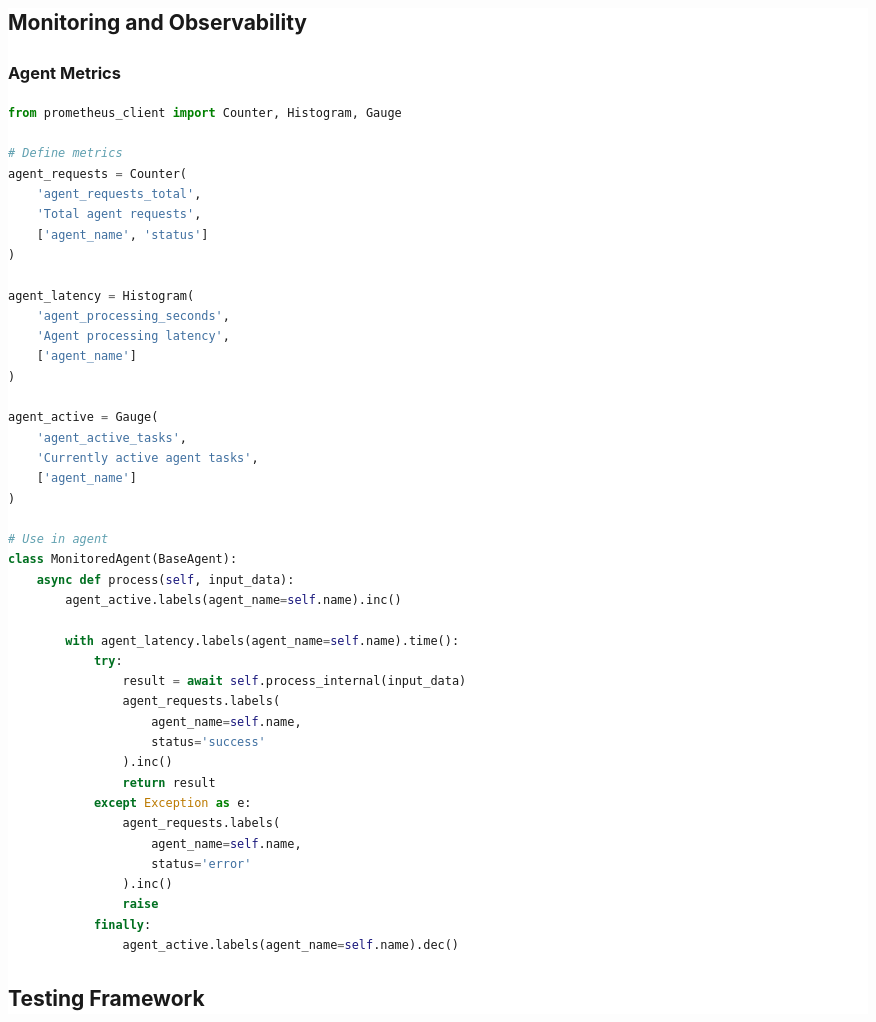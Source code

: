 ## Monitoring and Observability

### Agent Metrics
```python
from prometheus_client import Counter, Histogram, Gauge

# Define metrics
agent_requests = Counter(
    'agent_requests_total',
    'Total agent requests',
    ['agent_name', 'status']
)

agent_latency = Histogram(
    'agent_processing_seconds',
    'Agent processing latency',
    ['agent_name']
)

agent_active = Gauge(
    'agent_active_tasks',
    'Currently active agent tasks',
    ['agent_name']
)

# Use in agent
class MonitoredAgent(BaseAgent):
    async def process(self, input_data):
        agent_active.labels(agent_name=self.name).inc()
        
        with agent_latency.labels(agent_name=self.name).time():
            try:
                result = await self.process_internal(input_data)
                agent_requests.labels(
                    agent_name=self.name,
                    status='success'
                ).inc()
                return result
            except Exception as e:
                agent_requests.labels(
                    agent_name=self.name,
                    status='error'
                ).inc()
                raise
            finally:
                agent_active.labels(agent_name=self.name).dec()
```

## Testing Framework
